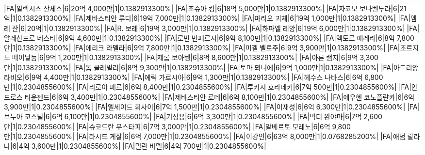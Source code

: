 |FA|알렉시스 산체스|6|20억 4,000만|1|0.1382913300%|
|FA|조슈아 킹|6|18억 5,000만|1|0.1382913300%|
|FA|자코모 보나벤투라|6|21억|1|0.1382913300%|
|FA|제바스티안 루디|6|19억 7,000만|1|0.1382913300%|
|FA|마리오 괴체|6|19억 1,000만|1|0.1382913300%|
|FA|엠레 잔|6|20억|1|0.1382913300%|
|FA|R. 보레|6|19억 3,000만|1|0.1382913300%|
|FA|하파엘 레앙|6|19억 6,000만|1|0.1382913300%|
|FA|알레산드로 네스타|6|9억 4,600만|1|0.1382913300%|
|FA|로빈 반페르시|6|9억 8,100만|1|0.1382913300%|
|FA|엑토르 에레라|6|8억 7,800만|1|0.1382913300%|
|FA|에리크 라멜라|6|9억 7,800만|1|0.1382913300%|
|FA|미겔 벨로주|6|9억 3,900만|1|0.1382913300%|
|FA|조르지뇨 베이날둠|6|9억 1,200만|1|0.1382913300%|
|FA|제롬 보아텡|6|8억 8,600만|1|0.1382913300%|
|FA|아론 램지|6|9억 3,300만|1|0.1382913300%|
|FA|톰 클레벌리|6|8억 9,300만|1|0.1382913300%|
|FA|토마 뫼니에|6|9억 1,000만|1|0.1382913300%|
|FA|아드리앙 라비오|6|9억 4,400만|1|0.1382913300%|
|FA|에릭 가르시아|6|9억 1,300만|1|0.1382913300%|
|FA|헤수스 나바스|6|6억 6,800만|1|0.2304855600%|
|FA|리로이 페르|6|6억 8,400만|1|0.2304855600%|
|FA|루카시 흐라데키|6|7억 500만|1|0.2304855600%|
|FA|안드로스 타운젠드|6|6억 3,400만|1|0.2304855600%|
|FA|제바스티안 로데|6|6억 8,100만|1|0.2304855600%|
|FA|예우헨 코노플랸카|6|6억 3,900만|1|0.2304855600%|
|FA|엘세이드 휘사이|6|7억 1,500만|1|0.2304855600%|
|FA|이재성|6|6억 6,300만|1|0.2304855600%|
|FA|브누아 코스틸|6|6억 6,100만|1|0.2304855600%|
|FA|기성용|6|6억 3,300만|1|0.2304855600%|
|FA|빅터 완야마|6|7억 2,600만|1|0.2304855600%|
|FA|슈코드란 무스타피|6|7억 3,000만|1|0.2304855600%|
|FA|알베르토 모레노|6|6억 9,800만|1|0.2304855600%|
|FA|라시드 게잘|6|6억 7,000만|1|0.2304855600%|
|FA|이강인|6|63억 8,000만|1|0.0768285200%|
|FA|애덤 랄라나|6|4억 3,600만|1|0.2304855600%|
|FA|밀란 바델|6|4억 700만|1|0.2304855600%|